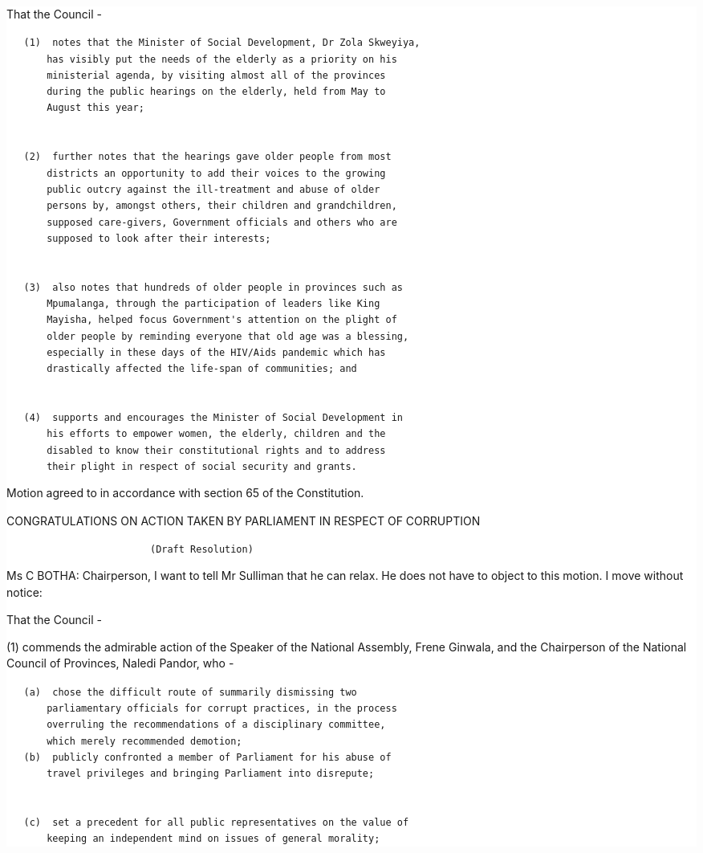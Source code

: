   That the Council -


       (1)  notes that the Minister of Social Development, Dr Zola Skweyiya,
           has visibly put the needs of the elderly as a priority on his
           ministerial agenda, by visiting almost all of the provinces
           during the public hearings on the elderly, held from May to
           August this year;


       (2)  further notes that the hearings gave older people from most
           districts an opportunity to add their voices to the growing
           public outcry against the ill-treatment and abuse of older
           persons by, amongst others, their children and grandchildren,
           supposed care-givers, Government officials and others who are
           supposed to look after their interests;


       (3)  also notes that hundreds of older people in provinces such as
           Mpumalanga, through the participation of leaders like King
           Mayisha, helped focus Government's attention on the plight of
           older people by reminding everyone that old age was a blessing,
           especially in these days of the HIV/Aids pandemic which has
           drastically affected the life-span of communities; and


       (4)  supports and encourages the Minister of Social Development in
           his efforts to empower women, the elderly, children and the
           disabled to know their constitutional rights and to address
           their plight in respect of social security and grants.

Motion agreed to in accordance with section 65 of the Constitution.

   CONGRATULATIONS ON ACTION TAKEN BY PARLIAMENT IN RESPECT OF CORRUPTION

                             (Draft Resolution)

Ms C BOTHA: Chairperson, I want to tell Mr Sulliman that he can relax. He
does not have to object to this motion. I move without notice:


  That the Council -


  (1) commends the admirable action of the Speaker of the National
       Assembly, Frene Ginwala, and the Chairperson of the National Council
       of Provinces, Naledi Pandor, who -


       (a)  chose the difficult route of summarily dismissing two
           parliamentary officials for corrupt practices, in the process
           overruling the recommendations of a disciplinary committee,
           which merely recommended demotion;
       (b)  publicly confronted a member of Parliament for his abuse of
           travel privileges and bringing Parliament into disrepute;


       (c)  set a precedent for all public representatives on the value of
           keeping an independent mind on issues of general morality;

